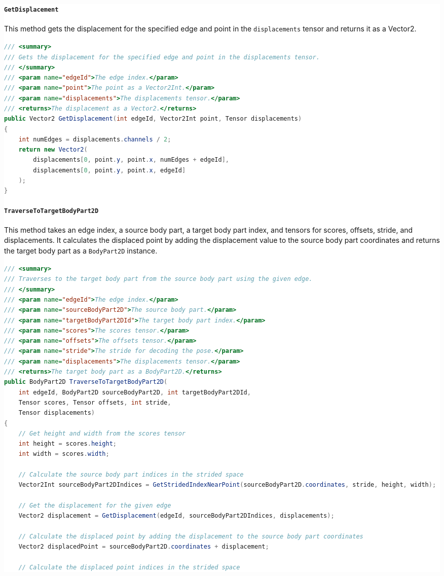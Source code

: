 


#### `GetDisplacement`

This method gets the displacement for the specified edge and point in the `displacements` tensor and returns it as a Vector2.

```c#
/// <summary>
/// Gets the displacement for the specified edge and point in the displacements tensor.
/// </summary>
/// <param name="edgeId">The edge index.</param>
/// <param name="point">The point as a Vector2Int.</param>
/// <param name="displacements">The displacements tensor.</param>
/// <returns>The displacement as a Vector2.</returns>
public Vector2 GetDisplacement(int edgeId, Vector2Int point, Tensor displacements)
{
    int numEdges = displacements.channels / 2;
    return new Vector2(
        displacements[0, point.y, point.x, numEdges + edgeId],
        displacements[0, point.y, point.x, edgeId]
    );
}
```



#### `TraverseToTargetBodyPart2D`

This method takes an edge index, a source body part, a target body part index, and tensors for scores, offsets, stride, and displacements. It calculates the displaced point by adding the displacement value to the source body part coordinates and returns the target body part as a `BodyPart2D` instance.

```c#
/// <summary>
/// Traverses to the target body part from the source body part using the given edge.
/// </summary>
/// <param name="edgeId">The edge index.</param>
/// <param name="sourceBodyPart2D">The source body part.</param>
/// <param name="targetBodyPart2DId">The target body part index.</param>
/// <param name="scores">The scores tensor.</param>
/// <param name="offsets">The offsets tensor.</param>
/// <param name="stride">The stride for decoding the pose.</param>
/// <param name="displacements">The displacements tensor.</param>
/// <returns>The target body part as a BodyPart2D.</returns>
public BodyPart2D TraverseToTargetBodyPart2D(
    int edgeId, BodyPart2D sourceBodyPart2D, int targetBodyPart2DId,
    Tensor scores, Tensor offsets, int stride,
    Tensor displacements)
{
    // Get height and width from the scores tensor
    int height = scores.height;
    int width = scores.width;

    // Calculate the source body part indices in the strided space
    Vector2Int sourceBodyPart2DIndices = GetStridedIndexNearPoint(sourceBodyPart2D.coordinates, stride, height, width);

    // Get the displacement for the given edge
    Vector2 displacement = GetDisplacement(edgeId, sourceBodyPart2DIndices, displacements);

    // Calculate the displaced point by adding the displacement to the source body part coordinates
    Vector2 displacedPoint = sourceBodyPart2D.coordinates + displacement;

    // Calculate the displaced point indices in the strided space
```